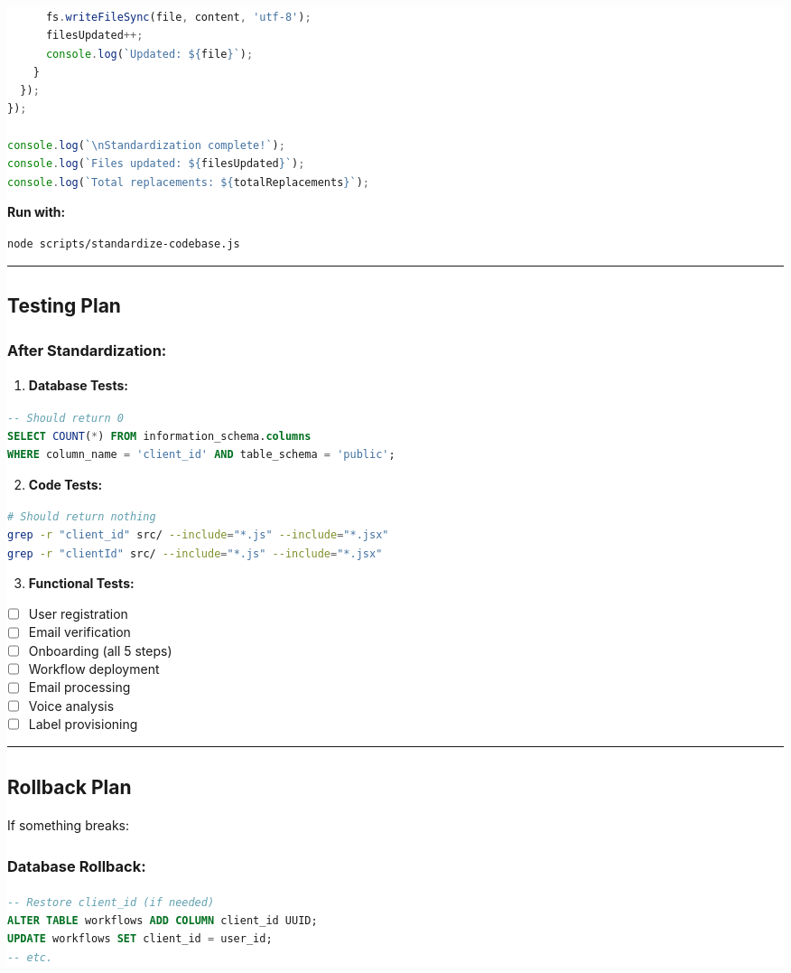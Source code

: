 ```javascript
      fs.writeFileSync(file, content, 'utf-8');
      filesUpdated++;
      console.log(`Updated: ${file}`);
    }
  });
});

console.log(`\nStandardization complete!`);
console.log(`Files updated: ${filesUpdated}`);
console.log(`Total replacements: ${totalReplacements}`);
```

**Run with:**
```bash
node scripts/standardize-codebase.js
```

---

## Testing Plan

### After Standardization:

1. **Database Tests:**
```sql
-- Should return 0
SELECT COUNT(*) FROM information_schema.columns
WHERE column_name = 'client_id' AND table_schema = 'public';
```

2. **Code Tests:**
```bash
# Should return nothing
grep -r "client_id" src/ --include="*.js" --include="*.jsx"
grep -r "clientId" src/ --include="*.js" --include="*.jsx"
```

3. **Functional Tests:**
- [ ] User registration
- [ ] Email verification
- [ ] Onboarding (all 5 steps)
- [ ] Workflow deployment
- [ ] Email processing
- [ ] Voice analysis
- [ ] Label provisioning

---

## Rollback Plan

If something breaks:

### Database Rollback:
```sql
-- Restore client_id (if needed)
ALTER TABLE workflows ADD COLUMN client_id UUID;
UPDATE workflows SET client_id = user_id;
-- etc.
```
